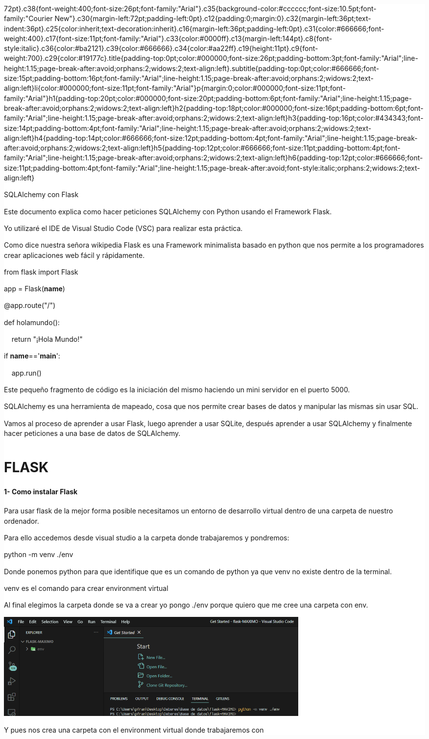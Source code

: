 72pt}.c38{font-weight:400;font-size:26pt;font-family:"Arial"}.c35{background-color:#cccccc;font-size:10.5pt;font-family:"Courier New"}.c30{margin-left:72pt;padding-left:0pt}.c12{padding:0;margin:0}.c32{margin-left:36pt;text-indent:36pt}.c25{color:inherit;text-decoration:inherit}.c16{margin-left:36pt;padding-left:0pt}.c31{color:#666666;font-weight:400}.c17{font-size:11pt;font-family:"Arial"}.c33{color:#0000ff}.c13{margin-left:144pt}.c8{font-style:italic}.c36{color:#ba2121}.c39{color:#666666}.c34{color:#aa22ff}.c19{height:11pt}.c9{font-weight:700}.c29{color:#19177c}.title{padding-top:0pt;color:#000000;font-size:26pt;padding-bottom:3pt;font-family:"Arial";line-height:1.15;page-break-after:avoid;orphans:2;widows:2;text-align:left}.subtitle{padding-top:0pt;color:#666666;font-size:15pt;padding-bottom:16pt;font-family:"Arial";line-height:1.15;page-break-after:avoid;orphans:2;widows:2;text-align:left}li{color:#000000;font-size:11pt;font-family:"Arial"}p{margin:0;color:#000000;font-size:11pt;font-family:"Arial"}h1{padding-top:20pt;color:#000000;font-size:20pt;padding-bottom:6pt;font-family:"Arial";line-height:1.15;page-break-after:avoid;orphans:2;widows:2;text-align:left}h2{padding-top:18pt;color:#000000;font-size:16pt;padding-bottom:6pt;font-family:"Arial";line-height:1.15;page-break-after:avoid;orphans:2;widows:2;text-align:left}h3{padding-top:16pt;color:#434343;font-size:14pt;padding-bottom:4pt;font-family:"Arial";line-height:1.15;page-break-after:avoid;orphans:2;widows:2;text-align:left}h4{padding-top:14pt;color:#666666;font-size:12pt;padding-bottom:4pt;font-family:"Arial";line-height:1.15;page-break-after:avoid;orphans:2;widows:2;text-align:left}h5{padding-top:12pt;color:#666666;font-size:11pt;padding-bottom:4pt;font-family:"Arial";line-height:1.15;page-break-after:avoid;orphans:2;widows:2;text-align:left}h6{padding-top:12pt;color:#666666;font-size:11pt;padding-bottom:4pt;font-family:"Arial";line-height:1.15;page-break-after:avoid;font-style:italic;orphans:2;widows:2;text-align:left}</style></head><body class="c37 doc-content"><p class="c41 title" id="h.lnoswikd3x46"><span class="c6 c38">SQLAlchemy con Flask</span></p><p class="c0"><span class="c3">Este documento explica como hacer peticiones SQLAlchemy con Python usando el Framework Flask.</span></p><p class="c0"><span class="c3">Yo utilizar&eacute; el IDE de Visual Studio Code (VSC) para realizar esta pr&aacute;ctica.</span></p><p class="c0"><span class="c3">Como dice nuestra se&ntilde;ora wikipedia Flask es una Framework minimalista basado en python que nos permite a los programadores crear aplicaciones web f&aacute;cil y r&aacute;pidamente.</span></p><p class="c0 c13"><span class="c28 c9">from</span><span class="c1">&nbsp;</span><span class="c33 c9 c35">flask</span><span class="c1">&nbsp;</span><span class="c28 c9">import</span><span class="c6 c1">&nbsp;Flask</span></p><p class="c0 c13"><span class="c1">app </span><span class="c1 c39">=</span><span class="c1">&nbsp;Flask(</span><span class="c1 c29">__name__</span><span class="c6 c1">)</span></p><p class="c0 c13"><span class="c1 c34">@app</span><span class="c1 c39">.</span><span class="c1">route(</span><span class="c1 c36">&quot;/&quot;</span><span class="c6 c1">)</span></p><p class="c0 c13"><span class="c9 c28">def</span><span class="c1">&nbsp;</span><span class="c1 c33">holamundo</span><span class="c6 c1">():</span></p><p class="c0 c13"><span class="c1">&nbsp; &nbsp; </span><span class="c28 c9">return</span><span class="c1">&nbsp;</span><span class="c1 c36">&quot;&iexcl;Hola Mundo!&quot;</span></p><p class="c24 c13"><span class="c6 c1">if __name__==&#39;__main__&#39;:</span></p><p class="c13 c24"><span class="c1 c6">&nbsp; &nbsp; app.run()</span></p><p class="c0"><span class="c3">Este peque&ntilde;o fragmento de c&oacute;digo es la iniciaci&oacute;n del mismo haciendo un mini servidor en el puerto 5000.</span></p><p class="c0"><span class="c3">SQLAlchemy es una herramienta de mapeado, cosa que nos permite crear bases de datos y manipular las mismas sin usar SQL.</span></p><p class="c0 c19"><span class="c3"></span></p><p class="c0"><span class="c3">Vamos al proceso de aprender a usar Flask, luego aprender a usar SQLite, despu&eacute;s aprender a usar SQLAlchemy y finalmente hacer peticiones a una base de datos de SQLAlchemy.</span></p><h1 class="c26" id="h.g9zd46xg69z3"><span class="c6 c20">FLASK</span></h1><h4 class="c18" id="h.6eameq7g1aks"><span class="c11 c10">1- Como instalar Flask</span></h4><p class="c0"><span class="c3">Para usar flask de la mejor forma posible necesitamos un entorno de desarrollo virtual dentro de una carpeta de nuestro ordenador.</span></p><p class="c0"><span class="c3">Para ello accedemos desde visual studio a la carpeta donde trabajaremos y pondremos:</span></p><p class="c0"><span class="c6 c17 c9">python -m venv ./env</span></p><p class="c0"><span class="c3">Donde ponemos python para que identifique que es un comando de python ya que venv no existe dentro de la terminal.</span></p><p class="c0"><span>venv es el comando para crear </span><span class="c6 c17 c9">environment virtual</span></p><p class="c0"><span class="c3">Al final elegimos la carpeta donde se va a crear yo pongo ./env porque quiero que me cree una carpeta con env.</span></p><p class="c0"><span style="overflow: hidden; display: inline-block; margin: 0.00px 0.00px; border: 0.00px solid #000000; transform: rotate(0.00rad) translateZ(0px); -webkit-transform: rotate(0.00rad) translateZ(0px); width: 601.70px; height: 201.33px;"><img alt="" src="images/image14.png" style="width: 601.70px; height: 201.33px; margin-left: 0.00px; margin-top: 0.00px; transform: rotate(0.00rad) translateZ(0px); -webkit-transform: rotate(0.00rad) translateZ(0px);" title=""></span></p><p class="c0"><span>Y pues nos crea una carpeta con el </span><span class="c9">environment virtual </span><span class="c3">donde trabajaremos con